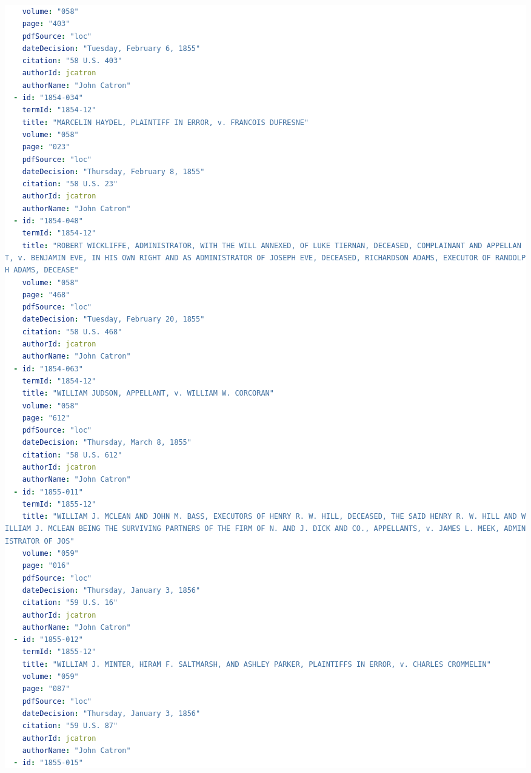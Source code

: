 ```yaml
    volume: "058"
    page: "403"
    pdfSource: "loc"
    dateDecision: "Tuesday, February 6, 1855"
    citation: "58 U.S. 403"
    authorId: jcatron
    authorName: "John Catron"
  - id: "1854-034"
    termId: "1854-12"
    title: "MARCELIN HAYDEL, PLAINTIFF IN ERROR, v. FRANCOIS DUFRESNE"
    volume: "058"
    page: "023"
    pdfSource: "loc"
    dateDecision: "Thursday, February 8, 1855"
    citation: "58 U.S. 23"
    authorId: jcatron
    authorName: "John Catron"
  - id: "1854-048"
    termId: "1854-12"
    title: "ROBERT WICKLIFFE, ADMINISTRATOR, WITH THE WILL ANNEXED, OF LUKE TIERNAN, DECEASED, COMPLAINANT AND APPELLANT, v. BENJAMIN EVE, IN HIS OWN RIGHT AND AS ADMINISTRATOR OF JOSEPH EVE, DECEASED, RICHARDSON ADAMS, EXECUTOR OF RANDOLPH ADAMS, DECEASE"
    volume: "058"
    page: "468"
    pdfSource: "loc"
    dateDecision: "Tuesday, February 20, 1855"
    citation: "58 U.S. 468"
    authorId: jcatron
    authorName: "John Catron"
  - id: "1854-063"
    termId: "1854-12"
    title: "WILLIAM JUDSON, APPELLANT, v. WILLIAM W. CORCORAN"
    volume: "058"
    page: "612"
    pdfSource: "loc"
    dateDecision: "Thursday, March 8, 1855"
    citation: "58 U.S. 612"
    authorId: jcatron
    authorName: "John Catron"
  - id: "1855-011"
    termId: "1855-12"
    title: "WILLIAM J. MCLEAN AND JOHN M. BASS, EXECUTORS OF HENRY R. W. HILL, DECEASED, THE SAID HENRY R. W. HILL AND WILLIAM J. MCLEAN BEING THE SURVIVING PARTNERS OF THE FIRM OF N. AND J. DICK AND CO., APPELLANTS, v. JAMES L. MEEK, ADMINISTRATOR OF JOS"
    volume: "059"
    page: "016"
    pdfSource: "loc"
    dateDecision: "Thursday, January 3, 1856"
    citation: "59 U.S. 16"
    authorId: jcatron
    authorName: "John Catron"
  - id: "1855-012"
    termId: "1855-12"
    title: "WILLIAM J. MINTER, HIRAM F. SALTMARSH, AND ASHLEY PARKER, PLAINTIFFS IN ERROR, v. CHARLES CROMMELIN"
    volume: "059"
    page: "087"
    pdfSource: "loc"
    dateDecision: "Thursday, January 3, 1856"
    citation: "59 U.S. 87"
    authorId: jcatron
    authorName: "John Catron"
  - id: "1855-015"
```